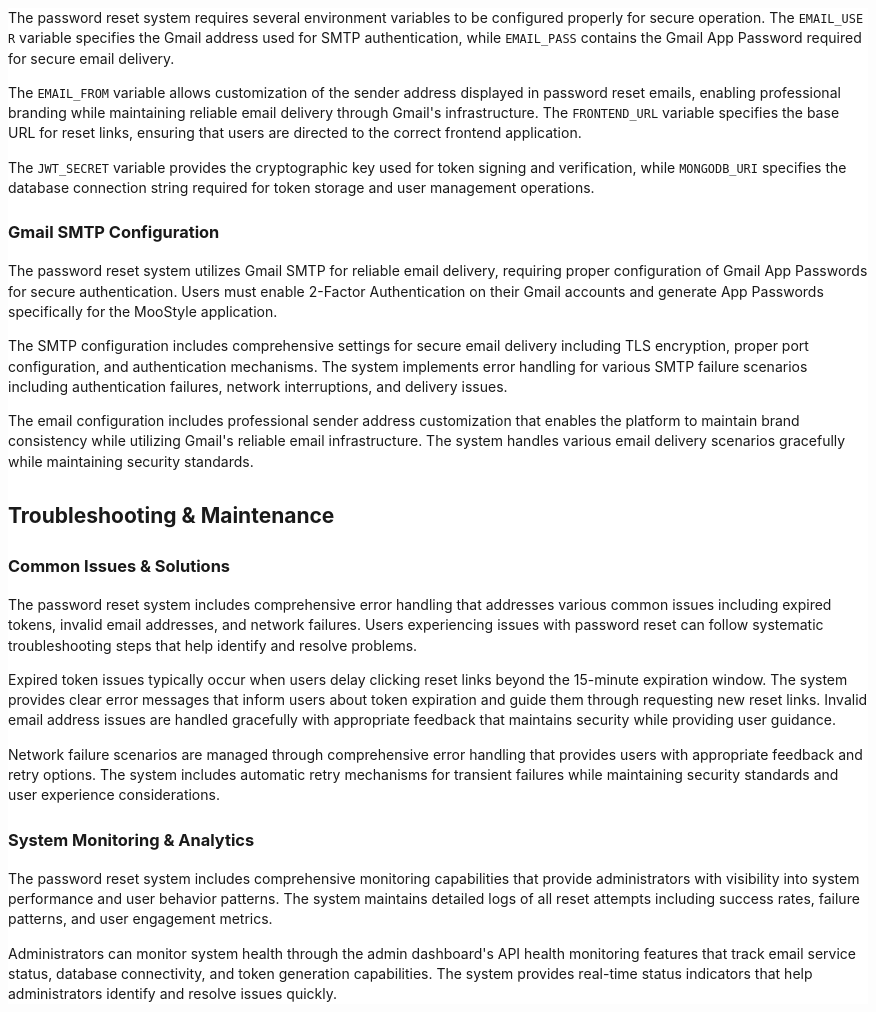 The password reset system requires several environment variables to be configured properly for secure operation. The `EMAIL_USER` variable specifies the Gmail address used for SMTP authentication, while `EMAIL_PASS` contains the Gmail App Password required for secure email delivery.

The `EMAIL_FROM` variable allows customization of the sender address displayed in password reset emails, enabling professional branding while maintaining reliable email delivery through Gmail's infrastructure. The `FRONTEND_URL` variable specifies the base URL for reset links, ensuring that users are directed to the correct frontend application.

The `JWT_SECRET` variable provides the cryptographic key used for token signing and verification, while `MONGODB_URI` specifies the database connection string required for token storage and user management operations.

### Gmail SMTP Configuration

The password reset system utilizes Gmail SMTP for reliable email delivery, requiring proper configuration of Gmail App Passwords for secure authentication. Users must enable 2-Factor Authentication on their Gmail accounts and generate App Passwords specifically for the MooStyle application.

The SMTP configuration includes comprehensive settings for secure email delivery including TLS encryption, proper port configuration, and authentication mechanisms. The system implements error handling for various SMTP failure scenarios including authentication failures, network interruptions, and delivery issues.

The email configuration includes professional sender address customization that enables the platform to maintain brand consistency while utilizing Gmail's reliable email infrastructure. The system handles various email delivery scenarios gracefully while maintaining security standards.

## Troubleshooting & Maintenance

### Common Issues & Solutions

The password reset system includes comprehensive error handling that addresses various common issues including expired tokens, invalid email addresses, and network failures. Users experiencing issues with password reset can follow systematic troubleshooting steps that help identify and resolve problems.

Expired token issues typically occur when users delay clicking reset links beyond the 15-minute expiration window. The system provides clear error messages that inform users about token expiration and guide them through requesting new reset links. Invalid email address issues are handled gracefully with appropriate feedback that maintains security while providing user guidance.

Network failure scenarios are managed through comprehensive error handling that provides users with appropriate feedback and retry options. The system includes automatic retry mechanisms for transient failures while maintaining security standards and user experience considerations.

### System Monitoring & Analytics

The password reset system includes comprehensive monitoring capabilities that provide administrators with visibility into system performance and user behavior patterns. The system maintains detailed logs of all reset attempts including success rates, failure patterns, and user engagement metrics.

Administrators can monitor system health through the admin dashboard's API health monitoring features that track email service status, database connectivity, and token generation capabilities. The system provides real-time status indicators that help administrators identify and resolve issues quickly.
